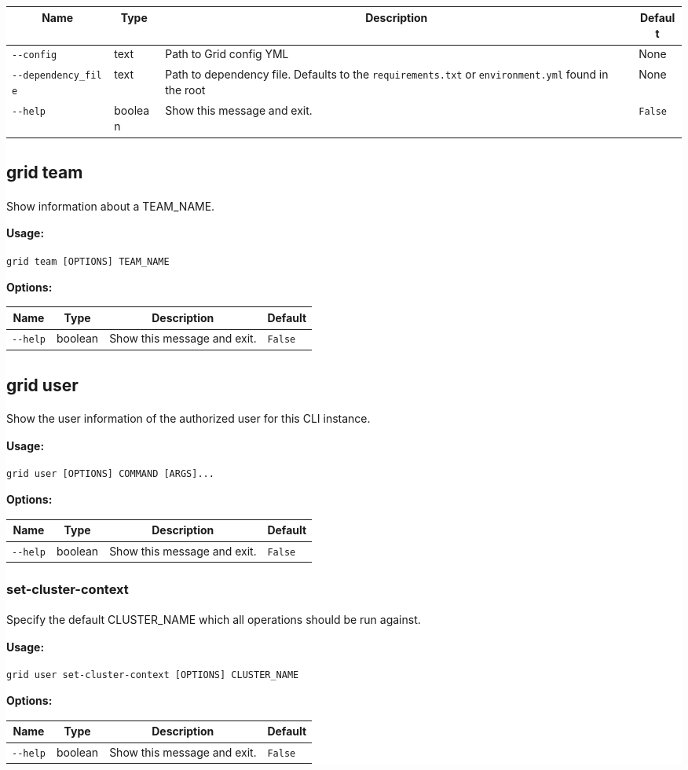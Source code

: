 | Name | Type | Description | Default |
| ---- | ---- | ----------- | ------- |
| `--config` | text | Path to Grid config YML | None |
| `--dependency_file` | text | Path to dependency file. Defaults to the `requirements.txt` or `environment.yml` found in the root | None |
| `--help` | boolean | Show this message and exit. | `False` |

## grid team

Show information about a TEAM_NAME.

**Usage:**

```
grid team [OPTIONS] TEAM_NAME
```

**Options:**

| Name | Type | Description | Default |
| ---- | ---- | ----------- | ------- |
| `--help` | boolean | Show this message and exit. | `False` |

## grid user

Show the user information of the authorized user for this CLI instance.

**Usage:**

```
grid user [OPTIONS] COMMAND [ARGS]...
```

**Options:**

| Name | Type | Description | Default |
| ---- | ---- | ----------- | ------- |
| `--help` | boolean | Show this message and exit. | `False` |

### set-cluster-context

Specify the default CLUSTER_NAME which all operations should be run against.
    

**Usage:**

```
grid user set-cluster-context [OPTIONS] CLUSTER_NAME
```

**Options:**

| Name | Type | Description | Default |
| ---- | ---- | ----------- | ------- |
| `--help` | boolean | Show this message and exit. | `False` |

